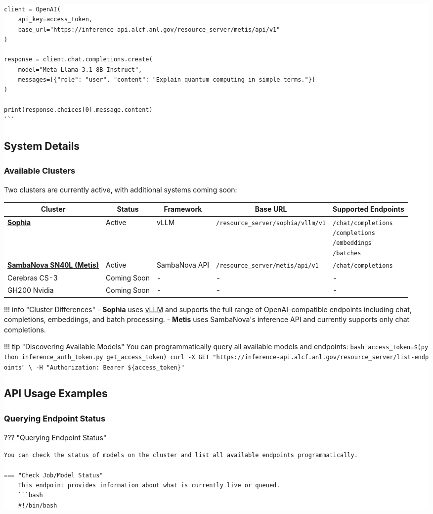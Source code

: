     client = OpenAI(
        api_key=access_token,
        base_url="https://inference-api.alcf.anl.gov/resource_server/metis/api/v1"
    )

    response = client.chat.completions.create(
        model="Meta-Llama-3.1-8B-Instruct",
        messages=[{"role": "user", "content": "Explain quantum computing in simple terms."}]
    )

    print(response.choices[0].message.content)
    ```

## System Details

### Available Clusters

Two clusters are currently active, with additional systems coming soon:

| Cluster | Status | Framework | Base URL | Supported Endpoints |
|---------|--------|-----------|----------|---------------------|
| **[Sophia](https://docs.alcf.anl.gov/sophia/getting-started/)** | Active | vLLM | `/resource_server/sophia/vllm/v1` | `/chat/completions`<br>`/completions`<br>`/embeddings`<br>`/batches` |
| **[SambaNova SN40L (Metis)](https://docs.alcf.anl.gov/ai-testbed/sn40l_inference/)** | Active | SambaNova API | `/resource_server/metis/api/v1` | `/chat/completions` |
| Cerebras CS-3 | Coming Soon | - | - | - |
| GH200 Nvidia | Coming Soon | - | - | - |

!!! info "Cluster Differences"
    - **Sophia** uses [vLLM](https://docs.vllm.ai/) and supports the full range of OpenAI-compatible endpoints including chat, completions, embeddings, and batch processing.
    - **Metis** uses SambaNova's inference API and currently supports only chat completions.

!!! tip "Discovering Available Models"
    You can programmatically query all available models and endpoints:
    ```bash
    access_token=$(python inference_auth_token.py get_access_token)
    curl -X GET "https://inference-api.alcf.anl.gov/resource_server/list-endpoints" \
         -H "Authorization: Bearer ${access_token}"
    ```

## API Usage Examples

### Querying Endpoint Status

??? "Querying Endpoint Status"

    You can check the status of models on the cluster and list all available endpoints programmatically.

    === "Check Job/Model Status"
        This endpoint provides information about what is currently live or queued.
        ```bash
        #!/bin/bash
